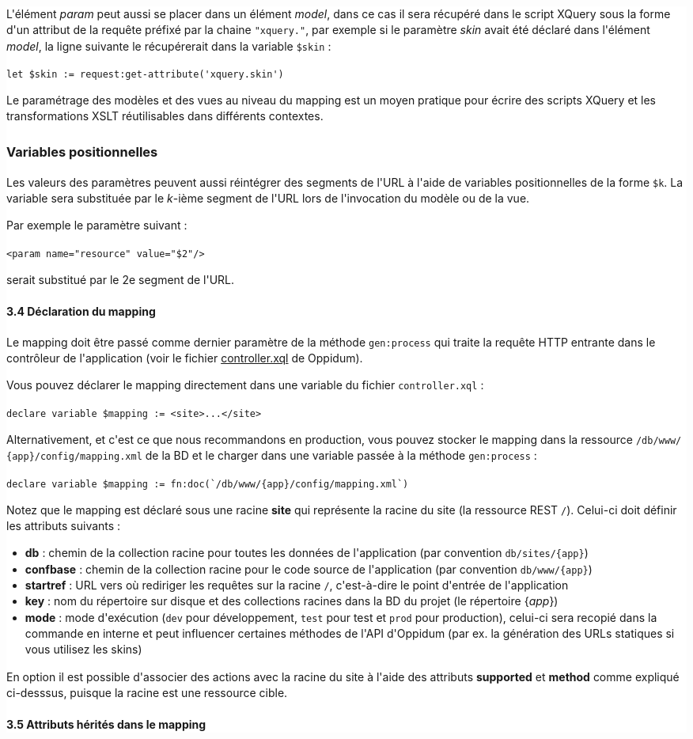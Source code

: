 L'élément _param_ peut aussi se placer dans un élément _model_, dans ce cas il sera récupéré dans le script XQuery sous la forme d'un attribut de la requête préfixé par la chaine `"xquery."`, par exemple  si le paramètre _skin_ avait été déclaré dans l'élément _model_, la ligne suivante le récupérerait dans la variable `$skin` :

    let $skin := request:get-attribute('xquery.skin')
    
Le paramétrage des modèles et des vues au niveau du mapping est un moyen pratique pour écrire des scripts XQuery et les transformations XSLT réutilisables dans différents contextes.

### Variables positionnelles 

Les valeurs des paramètres peuvent aussi réintégrer des segments de l'URL à l'aide de variables positionnelles de la forme `$k`. La variable sera substituée par le _k_-ième segment de l'URL lors de l'invocation du modèle ou de la vue. 

Par exemple le paramètre suivant :

    <param name="resource" value="$2"/>
    
serait substitué par le 2e segment de l'URL.

#### 3.4 Déclaration du mapping

Le mapping doit être passé comme dernier paramètre de la méthode `gen:process` qui traite la requête HTTP entrante dans le contrôleur de l'application (voir le fichier [controller.xql](https://github.com/ssire/oppidum/blob/master/controller.xql) de Oppidum).

Vous pouvez déclarer le mapping directement dans une variable du fichier `controller.xql` : 

    declare variable $mapping := <site>...</site>
    
Alternativement, et c'est ce que nous recommandons en production, vous pouvez stocker le mapping dans la ressource `/db/www/{app}/config/mapping.xml` de la BD et le charger dans une variable passée à la méthode `gen:process` :

    declare variable $mapping := fn:doc(`/db/www/{app}/config/mapping.xml`)

Notez que le mapping est déclaré sous une racine **site** qui représente la racine du site (la ressource REST `/`). Celui-ci doit définir les attributs suivants :

- **db** : chemin de la collection racine pour toutes les données de l'application (par convention `db/sites/{app}`)
- **confbase** : chemin de la collection racine pour le code source de l'application (par convention `db/www/{app}`)
- **startref** : URL vers où rediriger les requêtes sur la racine `/`, c'est-à-dire le point d'entrée de l'application
- **key** : nom du répertoire sur disque et des collections racines dans la BD du projet (le répertoire {_app_})
- **mode** : mode d'exécution (`dev` pour développement, `test` pour test et `prod` pour production), celui-ci sera recopié dans la commande en interne et peut influencer certaines méthodes de l'API d'Oppidum (par ex. la génération des URLs statiques si vous utilisez les skins)

En option il est possible d'associer des actions avec la racine du site à l'aide des attributs **supported** et **method** comme expliqué ci-desssus, puisque la racine est une ressource cible.

#### 3.5 Attributs hérités dans le mapping

